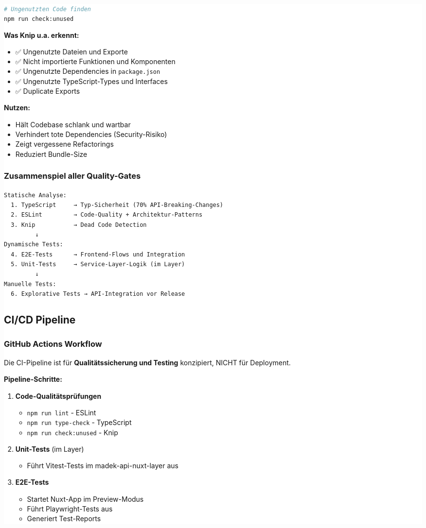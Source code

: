 ```bash
# Ungenutzten Code finden
npm run check:unused
```

**Was Knip u.a. erkennt:**
- ✅ Ungenutzte Dateien und Exporte
- ✅ Nicht importierte Funktionen und Komponenten
- ✅ Ungenutzte Dependencies in `package.json`
- ✅ Ungenutzte TypeScript-Types und Interfaces
- ✅ Duplicate Exports

**Nutzen:**
- Hält Codebase schlank und wartbar
- Verhindert tote Dependencies (Security-Risiko)
- Zeigt vergessene Refactorings
- Reduziert Bundle-Size

### Zusammenspiel aller Quality-Gates

```
Statische Analyse:
  1. TypeScript     → Typ-Sicherheit (70% API-Breaking-Changes)
  2. ESLint         → Code-Quality + Architektur-Patterns
  3. Knip           → Dead Code Detection
         ↓
Dynamische Tests:
  4. E2E-Tests      → Frontend-Flows und Integration
  5. Unit-Tests     → Service-Layer-Logik (im Layer)
         ↓
Manuelle Tests:
  6. Explorative Tests → API-Integration vor Release
```

## CI/CD Pipeline

### GitHub Actions Workflow

Die CI-Pipeline ist für **Qualitätssicherung und Testing** konzipiert, NICHT für Deployment.

**Pipeline-Schritte:**

1. **Code-Qualitätsprüfungen**
   - `npm run lint` - ESLint
   - `npm run type-check` - TypeScript
   - `npm run check:unused` - Knip

2. **Unit-Tests** (im Layer)
   - Führt Vitest-Tests im madek-api-nuxt-layer aus

3. **E2E-Tests**
   - Startet Nuxt-App im Preview-Modus
   - Führt Playwright-Tests aus
   - Generiert Test-Reports
